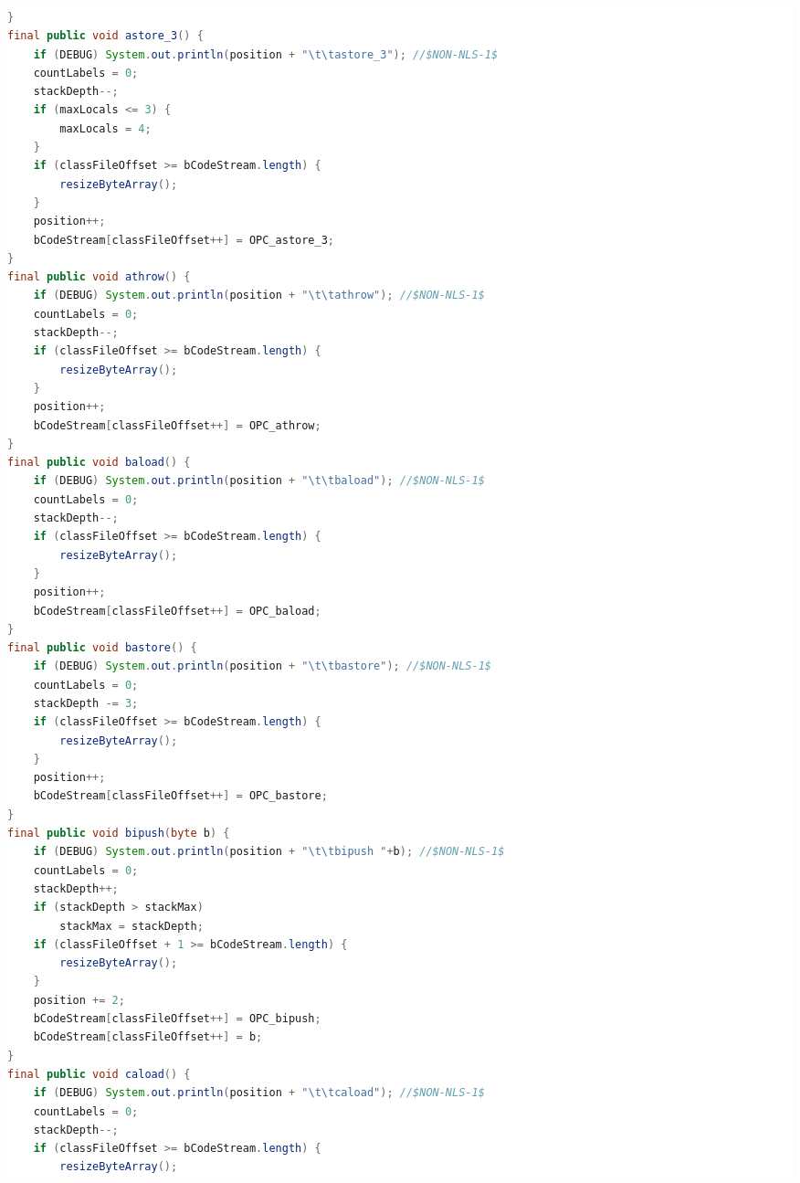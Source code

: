 ```java
}
final public void astore_3() {
	if (DEBUG) System.out.println(position + "\t\tastore_3"); //$NON-NLS-1$
	countLabels = 0;
	stackDepth--;
	if (maxLocals <= 3) {
		maxLocals = 4;
	}
	if (classFileOffset >= bCodeStream.length) {
		resizeByteArray();
	}
	position++;
	bCodeStream[classFileOffset++] = OPC_astore_3;
}
final public void athrow() {
	if (DEBUG) System.out.println(position + "\t\tathrow"); //$NON-NLS-1$
	countLabels = 0;
	stackDepth--;
	if (classFileOffset >= bCodeStream.length) {
		resizeByteArray();
	}
	position++;
	bCodeStream[classFileOffset++] = OPC_athrow;
}
final public void baload() {
	if (DEBUG) System.out.println(position + "\t\tbaload"); //$NON-NLS-1$
	countLabels = 0;
	stackDepth--;
	if (classFileOffset >= bCodeStream.length) {
		resizeByteArray();
	}
	position++;
	bCodeStream[classFileOffset++] = OPC_baload;
}
final public void bastore() {
	if (DEBUG) System.out.println(position + "\t\tbastore"); //$NON-NLS-1$
	countLabels = 0;
	stackDepth -= 3;
	if (classFileOffset >= bCodeStream.length) {
		resizeByteArray();
	}
	position++;
	bCodeStream[classFileOffset++] = OPC_bastore;
}
final public void bipush(byte b) {
	if (DEBUG) System.out.println(position + "\t\tbipush "+b); //$NON-NLS-1$
	countLabels = 0;
	stackDepth++;
	if (stackDepth > stackMax)
		stackMax = stackDepth;
	if (classFileOffset + 1 >= bCodeStream.length) {
		resizeByteArray();
	}
	position += 2;
	bCodeStream[classFileOffset++] = OPC_bipush;
	bCodeStream[classFileOffset++] = b;
}
final public void caload() {
	if (DEBUG) System.out.println(position + "\t\tcaload"); //$NON-NLS-1$
	countLabels = 0;
	stackDepth--;
	if (classFileOffset >= bCodeStream.length) {
		resizeByteArray();
```